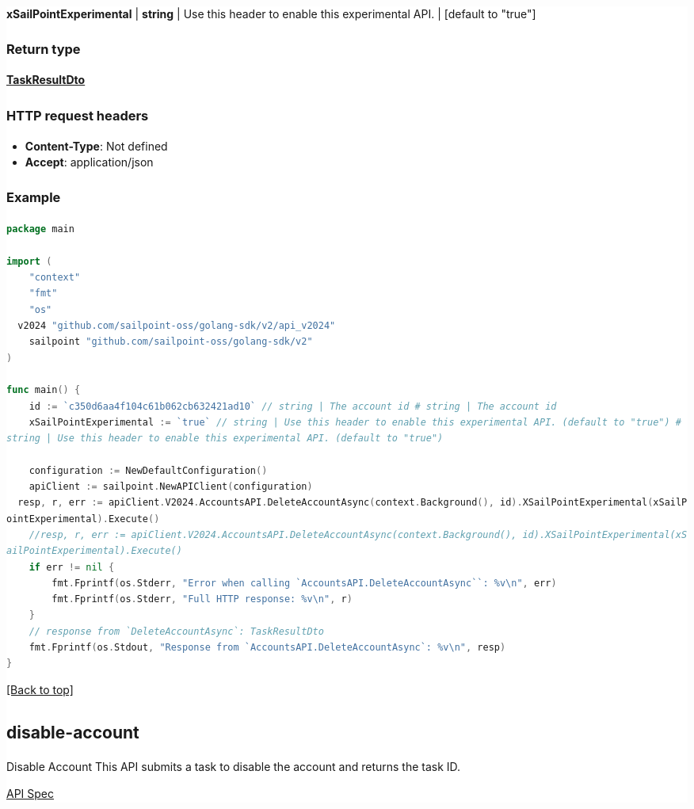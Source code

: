  **xSailPointExperimental** | **string** | Use this header to enable this experimental API. | [default to &quot;true&quot;]

### Return type

[**TaskResultDto**](../models/task-result-dto)

### HTTP request headers

- **Content-Type**: Not defined
- **Accept**: application/json

### Example

```go
package main

import (
	"context"
	"fmt"
	"os"
  v2024 "github.com/sailpoint-oss/golang-sdk/v2/api_v2024"
	sailpoint "github.com/sailpoint-oss/golang-sdk/v2"
)

func main() {
    id := `c350d6aa4f104c61b062cb632421ad10` // string | The account id # string | The account id
    xSailPointExperimental := `true` // string | Use this header to enable this experimental API. (default to "true") # string | Use this header to enable this experimental API. (default to "true")

	configuration := NewDefaultConfiguration()
	apiClient := sailpoint.NewAPIClient(configuration)
  resp, r, err := apiClient.V2024.AccountsAPI.DeleteAccountAsync(context.Background(), id).XSailPointExperimental(xSailPointExperimental).Execute()
	//resp, r, err := apiClient.V2024.AccountsAPI.DeleteAccountAsync(context.Background(), id).XSailPointExperimental(xSailPointExperimental).Execute()
	if err != nil {
		fmt.Fprintf(os.Stderr, "Error when calling `AccountsAPI.DeleteAccountAsync``: %v\n", err)
		fmt.Fprintf(os.Stderr, "Full HTTP response: %v\n", r)
	}
	// response from `DeleteAccountAsync`: TaskResultDto
	fmt.Fprintf(os.Stdout, "Response from `AccountsAPI.DeleteAccountAsync`: %v\n", resp)
}
```

[[Back to top]](#)

## disable-account
Disable Account
This API submits a task to disable the account and returns the task ID.      

[API Spec](https://developer.sailpoint.com/docs/api/v2024/disable-account)
